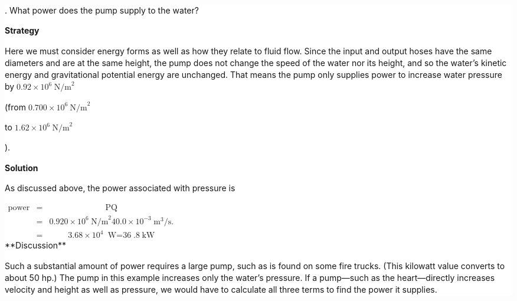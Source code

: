 . What power does the pump supply to the water?

**Strategy**

Here we must consider energy forms as well as how they relate to fluid flow. Since the input and output hoses have the same diameters and are at the same height, the pump does not change the speed of the water nor its height, and so the water’s kinetic energy and gravitational potential energy are unchanged. That means the pump only supplies power to increase water pressure by <math xmlns="http://www.w3.org/1998/Math/MathML"><semantics><mrow><mrow><mrow><mn>0</mn><mtext>.</mtext><mrow><mtext>92</mtext><mo stretchy="false">×</mo><msup><mtext>10</mtext><mrow><mn>6</mn></mrow></msup></mrow><mspace width="0.25em" /><msup><mtext>N/m</mtext><mrow><mn>2</mn></mrow></msup></mrow></mrow><mrow /></mrow><annotation encoding="StarMath 5.0"> size 12{0 "." "92" times "10" rSup { size 8{6} } `"N/m" rSup { size 8{2} } } {}</annotation></semantics></math>

 (from <math xmlns="http://www.w3.org/1998/Math/MathML"><semantics><mrow><mrow><mrow><mn>0.700</mn><mrow><mo stretchy="false">×</mo><msup><mtext>10</mtext><mrow><mn>6</mn></mrow></msup></mrow><mspace width="0.25em" /><msup><mtext>N/m</mtext><mrow><mn>2</mn></mrow></msup></mrow></mrow><mrow /></mrow><annotation encoding="StarMath 5.0"> size 12{0 "." "700" times "10" rSup { size 8{6} } `"N/m" rSup { size 8{2} } } {}</annotation></semantics></math>

 to <math xmlns="http://www.w3.org/1998/Math/MathML"><semantics><mrow><mrow><mrow><mn>1.62</mn><mrow><mo stretchy="false">×</mo><msup><mtext>10</mtext><mrow><mn>6</mn></mrow></msup></mrow><mspace width="0.25em" /><msup><mtext>N/m</mtext><mrow><mn>2</mn></mrow></msup></mrow></mrow><mrow /></mrow><annotation encoding="StarMath 5.0"> size 12{1 "." "62" times "10" rSup { size 8{6} } `"N/m" rSup { size 8{2} } } {}</annotation></semantics></math>

).

**Solution**

As discussed above, the power associated with pressure is

<div data-type="equation" class="equation">
<math xmlns="http://www.w3.org/1998/Math/MathML"><semantics><mrow><mrow><mtable columnalign="left"><mtr> <mtd><mtext>power</mtext></mtd> <mtd><mo stretchy="false">=</mo></mtd> <mtd><mstyle fontstyle="italic"><mrow><mtext>PQ</mtext></mrow></mstyle></mtd> </mtr><mtr> <mtd /> <mtd><mo stretchy="false">=</mo></mtd> <mtd> <mfenced><mrow><mtext>0.920</mtext><mo stretchy="false">×</mo><msup><mtext>10</mtext><mrow><mn>6</mn></mrow></msup><mspace width="0.25em" /><msup><mtext>N/m</mtext><mrow><mn>2</mn></mrow></msup></mrow></mfenced> <mfenced><mrow><mtext>40</mtext><mtext>.</mtext><mrow><mn>0</mn><mo stretchy="false">×</mo><msup><mtext>10</mtext><mrow><mrow><mo stretchy="false">−</mo><mn>3</mn></mrow></mrow></msup></mrow><mspace width="0.25em" /><msup><mtext>m</mtext><mrow><mn>3</mn></mrow></msup><mtext>/s</mtext></mrow></mfenced><mtext>.</mtext> </mtd> </mtr><mtr> <mtd><mtext /></mtd> <mtd><mo stretchy="false">=</mo></mtd> <mtd><mn>3</mn><mtext>.</mtext><mrow><mtext>68</mtext><mo stretchy="false">×</mo><msup><mtext>10</mtext><mrow><mn>4</mn></mrow></msup></mrow><mrow><mspace width="0.25em" /><mtext>W</mtext><mo stretchy="false">=</mo><mtext>36</mtext></mrow><mtext>.</mtext><mn>8</mn><mspace width="0.25em" /><mtext>kW</mtext></mtd> </mtr></mtable><mrow /></mrow></mrow><mtext>.</mtext></semantics></math>
</div>
**Discussion**

Such a substantial amount of power requires a large pump, such as is found on some fire trucks. (This kilowatt value converts to about 50 hp.) The pump in this example increases only the water’s pressure. If a pump—such as the heart—directly increases velocity and height as well as pressure, we would have to calculate all three terms to find the power it supplies.

</div>
